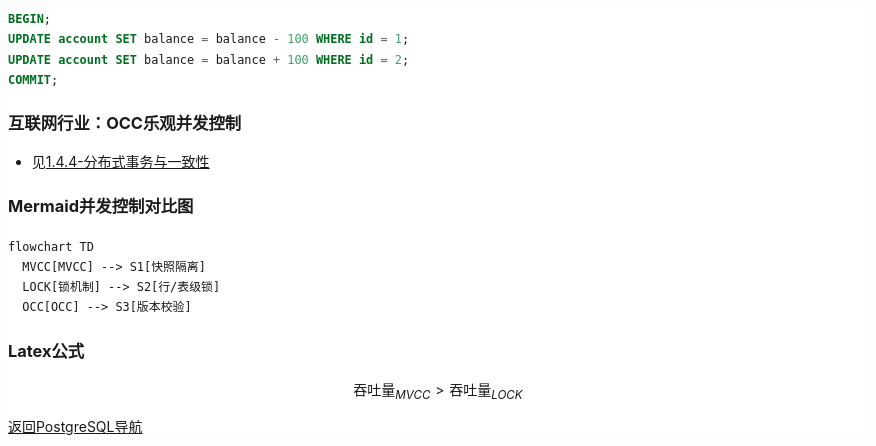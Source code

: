 ```sql
BEGIN;
UPDATE account SET balance = balance - 100 WHERE id = 1;
UPDATE account SET balance = balance + 100 WHERE id = 2;
COMMIT;
```

### 互联网行业：OCC乐观并发控制

- 见[1.4.4-分布式事务与一致性](../../1.4-NewSQL/1.4.4-分布式事务与一致性.md)

### Mermaid并发控制对比图

```mermaid
flowchart TD
  MVCC[MVCC] --> S1[快照隔离]
  LOCK[锁机制] --> S2[行/表级锁]
  OCC[OCC] --> S3[版本校验]
```

### Latex公式

$$
\text{吞吐量}_{MVCC} > \text{吞吐量}_{LOCK}
$$

[返回PostgreSQL导航](README.md)
